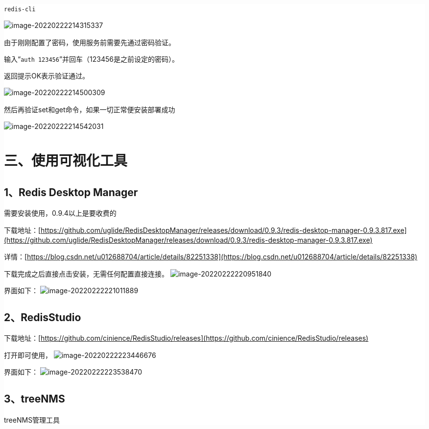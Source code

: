 ```bash
redis-cli
```

![image-20220222214315337](https://gitee.com/vmu/cimg/raw/master/img/image-20220222214315337.png)

由于刚刚配置了密码，使用服务前需要先通过密码验证。

输入“`auth 123456`”并回车（123456是之前设定的密码）。

返回提示OK表示验证通过。

![image-20220222214500309](https://gitee.com/vmu/cimg/raw/master/img/image-20220222214500309.png)

然后再验证set和get命令，如果一切正常便安装部署成功

![image-20220222214542031](https://gitee.com/vmu/cimg/raw/master/img/image-20220222214542031.png)

# 三、使用可视化工具

## 1、Redis Desktop Manager

需要安装使用，0.9.4以上是要收费的

下载地址：[https://github.com/uglide/RedisDesktopManager/releases/download/0.9.3/redis-desktop-manager-0.9.3.817.exe](https://github.com/uglide/RedisDesktopManager/releases/download/0.9.3/redis-desktop-manager-0.9.3.817.exe)

详情：[https://blog.csdn.net/u012688704/article/details/82251338](https://blog.csdn.net/u012688704/article/details/82251338)

下载完成之后直接点击安装，无需任何配置直接连接。
![image-20220222220951840](https://gitee.com/vmu/cimg/raw/master/img/image-20220222220951840.png)

界面如下：
![image-20220222221011889](https://gitee.com/vmu/cimg/raw/master/img/image-20220222221011889.png)

## 2、RedisStudio

下载地址：[https://github.com/cinience/RedisStudio/releases](https://github.com/cinience/RedisStudio/releases)

打开即可使用，
![image-20220222223446676](https://gitee.com/vmu/cimg/raw/master/img/image-20220222223446676.png)

界面如下：
![image-20220222223538470](https://gitee.com/vmu/cimg/raw/master/img/image-20220222223538470.png)

## 3、treeNMS

treeNMS管理工具
